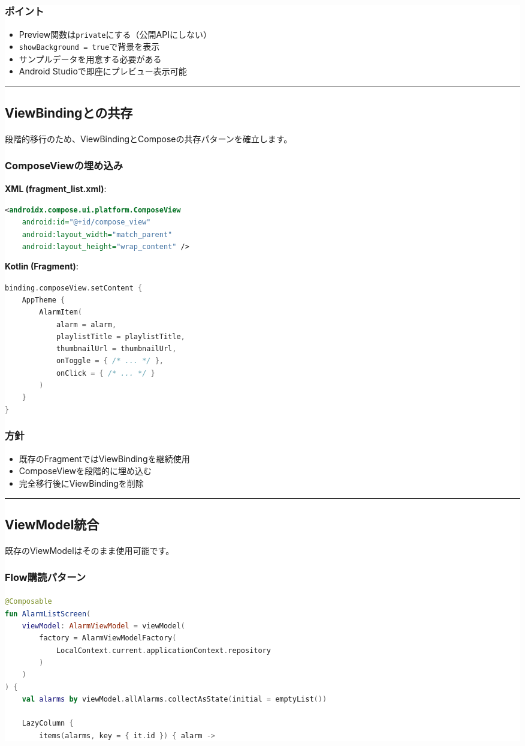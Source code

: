 ### ポイント

- Preview関数は`private`にする（公開APIにしない）
- `showBackground = true`で背景を表示
- サンプルデータを用意する必要がある
- Android Studioで即座にプレビュー表示可能

---

## ViewBindingとの共存

段階的移行のため、ViewBindingとComposeの共存パターンを確立します。

### ComposeViewの埋め込み

**XML (fragment_list.xml)**:
```xml
<androidx.compose.ui.platform.ComposeView
    android:id="@+id/compose_view"
    android:layout_width="match_parent"
    android:layout_height="wrap_content" />
```

**Kotlin (Fragment)**:
```kotlin
binding.composeView.setContent {
    AppTheme {
        AlarmItem(
            alarm = alarm,
            playlistTitle = playlistTitle,
            thumbnailUrl = thumbnailUrl,
            onToggle = { /* ... */ },
            onClick = { /* ... */ }
        )
    }
}
```

### 方針

- 既存のFragmentではViewBindingを継続使用
- ComposeViewを段階的に埋め込む
- 完全移行後にViewBindingを削除

---

## ViewModel統合

既存のViewModelはそのまま使用可能です。

### Flow購読パターン

```kotlin
@Composable
fun AlarmListScreen(
    viewModel: AlarmViewModel = viewModel(
        factory = AlarmViewModelFactory(
            LocalContext.current.applicationContext.repository
        )
    )
) {
    val alarms by viewModel.allAlarms.collectAsState(initial = emptyList())

    LazyColumn {
        items(alarms, key = { it.id }) { alarm ->
```